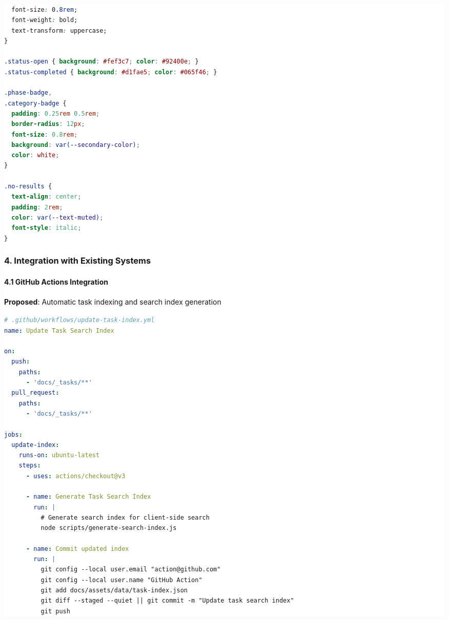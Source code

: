 ```css
  font-size: 0.8rem;
  font-weight: bold;
  text-transform: uppercase;
}

.status-open { background: #fef3c7; color: #92400e; }
.status-completed { background: #d1fae5; color: #065f46; }

.phase-badge,
.category-badge {
  padding: 0.25rem 0.5rem;
  border-radius: 12px;
  font-size: 0.8rem;
  background: var(--secondary-color);
  color: white;
}

.no-results {
  text-align: center;
  padding: 2rem;
  color: var(--text-muted);
  font-style: italic;
}
```

### 4. Integration with Existing Systems

#### 4.1 GitHub Actions Integration
**Proposed**: Automatic task indexing and search index generation

```yaml
# .github/workflows/update-task-index.yml
name: Update Task Search Index

on:
  push:
    paths:
      - 'docs/_tasks/**'
  pull_request:
    paths:
      - 'docs/_tasks/**'

jobs:
  update-index:
    runs-on: ubuntu-latest
    steps:
      - uses: actions/checkout@v3
      
      - name: Generate Task Search Index
        run: |
          # Generate search index for client-side search
          node scripts/generate-search-index.js
          
      - name: Commit updated index
        run: |
          git config --local user.email "action@github.com"
          git config --local user.name "GitHub Action"
          git add docs/assets/data/task-index.json
          git diff --staged --quiet || git commit -m "Update task search index"
          git push
```
